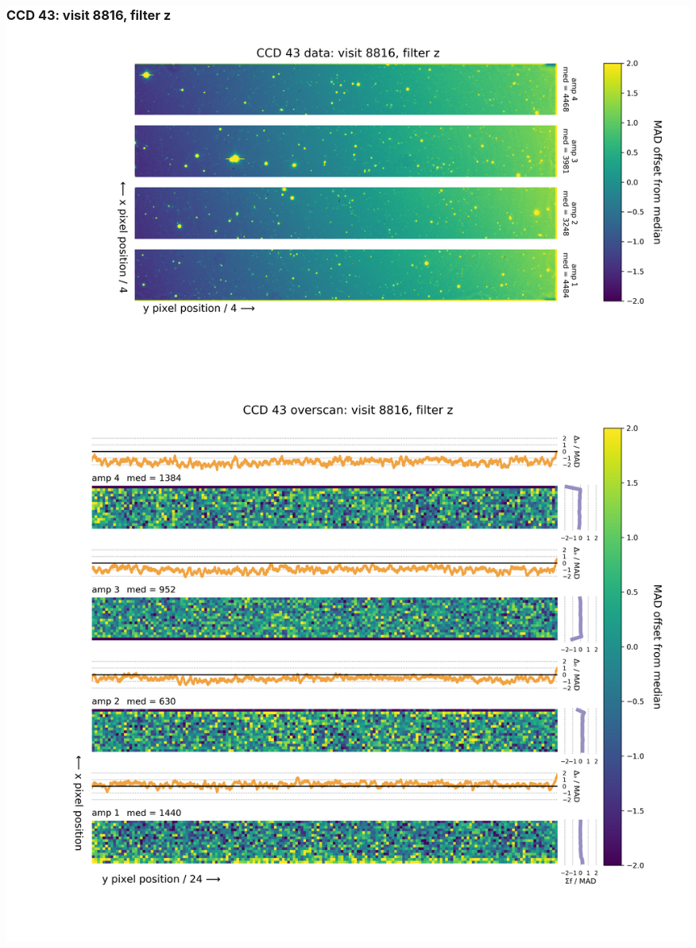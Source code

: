 ### CCD 43: visit 8816, filter z![](ccd043_visit8816_z_data.png)
![](ccd043_visit8816_z_overscan.png)